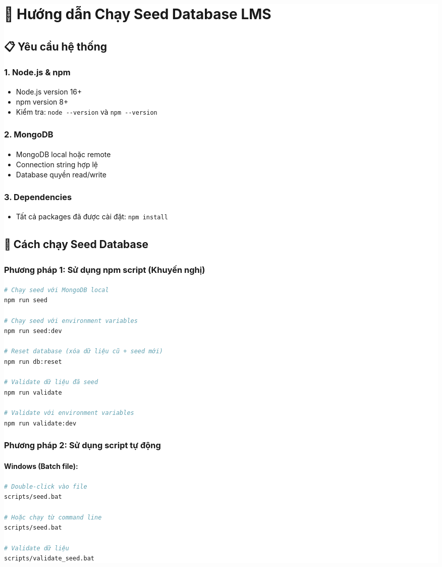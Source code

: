 # 🚀 Hướng dẫn Chạy Seed Database LMS

## 📋 Yêu cầu hệ thống

### 1. **Node.js & npm**
- Node.js version 16+ 
- npm version 8+
- Kiểm tra: `node --version` và `npm --version`

### 2. **MongoDB**
- MongoDB local hoặc remote
- Connection string hợp lệ
- Database quyền read/write

### 3. **Dependencies**
- Tất cả packages đã được cài đặt: `npm install`

## 🚀 Cách chạy Seed Database

### **Phương pháp 1: Sử dụng npm script (Khuyến nghị)**

```bash
# Chạy seed với MongoDB local
npm run seed

# Chạy seed với environment variables
npm run seed:dev

# Reset database (xóa dữ liệu cũ + seed mới)
npm run db:reset

# Validate dữ liệu đã seed
npm run validate

# Validate với environment variables
npm run validate:dev
```

### **Phương pháp 2: Sử dụng script tự động**

#### **Windows (Batch file):**
```bash
# Double-click vào file
scripts/seed.bat

# Hoặc chạy từ command line
scripts/seed.bat

# Validate dữ liệu
scripts/validate_seed.bat
```
